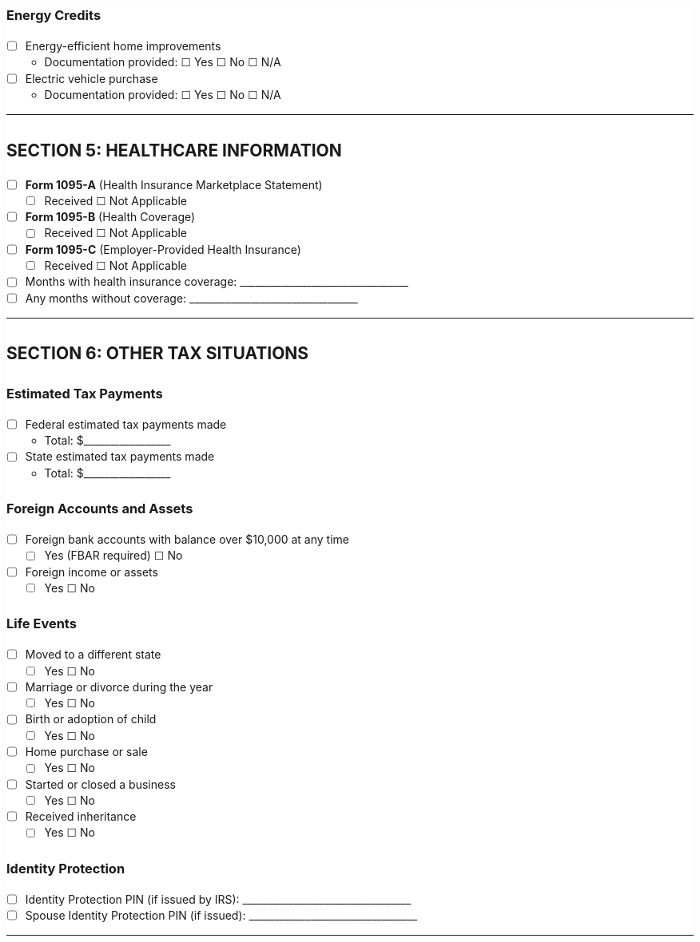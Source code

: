 ### Energy Credits
- [ ] Energy-efficient home improvements
  - Documentation provided: ☐ Yes  ☐ No  ☐ N/A
- [ ] Electric vehicle purchase
  - Documentation provided: ☐ Yes  ☐ No  ☐ N/A

---

## SECTION 5: HEALTHCARE INFORMATION

- [ ] **Form 1095-A** (Health Insurance Marketplace Statement)
  - ☐ Received  ☐ Not Applicable
- [ ] **Form 1095-B** (Health Coverage)
  - ☐ Received  ☐ Not Applicable
- [ ] **Form 1095-C** (Employer-Provided Health Insurance)
  - ☐ Received  ☐ Not Applicable
- [ ] Months with health insurance coverage: _________________________________
- [ ] Any months without coverage: _________________________________

---

## SECTION 6: OTHER TAX SITUATIONS

### Estimated Tax Payments
- [ ] Federal estimated tax payments made
  - Total: $_________________
- [ ] State estimated tax payments made
  - Total: $_________________

### Foreign Accounts and Assets
- [ ] Foreign bank accounts with balance over $10,000 at any time
  - ☐ Yes (FBAR required)  ☐ No
- [ ] Foreign income or assets
  - ☐ Yes  ☐ No

### Life Events
- [ ] Moved to a different state
  - ☐ Yes  ☐ No
- [ ] Marriage or divorce during the year
  - ☐ Yes  ☐ No
- [ ] Birth or adoption of child
  - ☐ Yes  ☐ No
- [ ] Home purchase or sale
  - ☐ Yes  ☐ No
- [ ] Started or closed a business
  - ☐ Yes  ☐ No
- [ ] Received inheritance
  - ☐ Yes  ☐ No

### Identity Protection
- [ ] Identity Protection PIN (if issued by IRS): _________________________________
- [ ] Spouse Identity Protection PIN (if issued): _________________________________

---